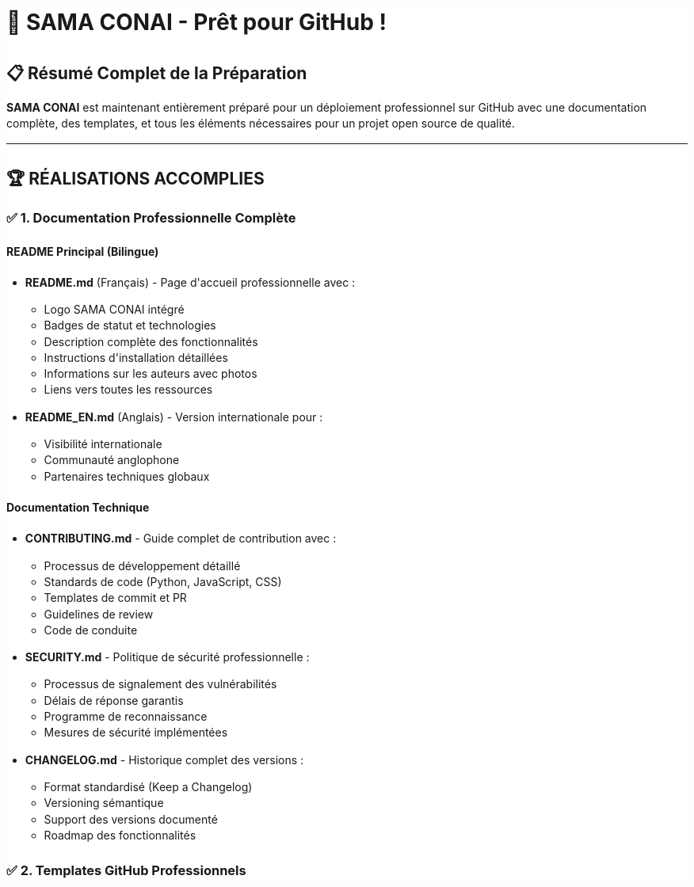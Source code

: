 # 🎉 SAMA CONAI - Prêt pour GitHub !

## 📋 Résumé Complet de la Préparation

**SAMA CONAI** est maintenant entièrement préparé pour un déploiement professionnel sur GitHub avec une documentation complète, des templates, et tous les éléments nécessaires pour un projet open source de qualité.

---

## 🏆 **RÉALISATIONS ACCOMPLIES**

### ✅ **1. Documentation Professionnelle Complète**

#### **README Principal (Bilingue)**
- **README.md** (Français) - Page d'accueil professionnelle avec :
  - Logo SAMA CONAI intégré
  - Badges de statut et technologies
  - Description complète des fonctionnalités
  - Instructions d'installation détaillées
  - Informations sur les auteurs avec photos
  - Liens vers toutes les ressources

- **README_EN.md** (Anglais) - Version internationale pour :
  - Visibilité internationale
  - Communauté anglophone
  - Partenaires techniques globaux

#### **Documentation Technique**
- **CONTRIBUTING.md** - Guide complet de contribution avec :
  - Processus de développement détaillé
  - Standards de code (Python, JavaScript, CSS)
  - Templates de commit et PR
  - Guidelines de review
  - Code de conduite

- **SECURITY.md** - Politique de sécurité professionnelle :
  - Processus de signalement des vulnérabilités
  - Délais de réponse garantis
  - Programme de reconnaissance
  - Mesures de sécurité implémentées

- **CHANGELOG.md** - Historique complet des versions :
  - Format standardisé (Keep a Changelog)
  - Versioning sémantique
  - Support des versions documenté
  - Roadmap des fonctionnalités

### ✅ **2. Templates GitHub Professionnels**
